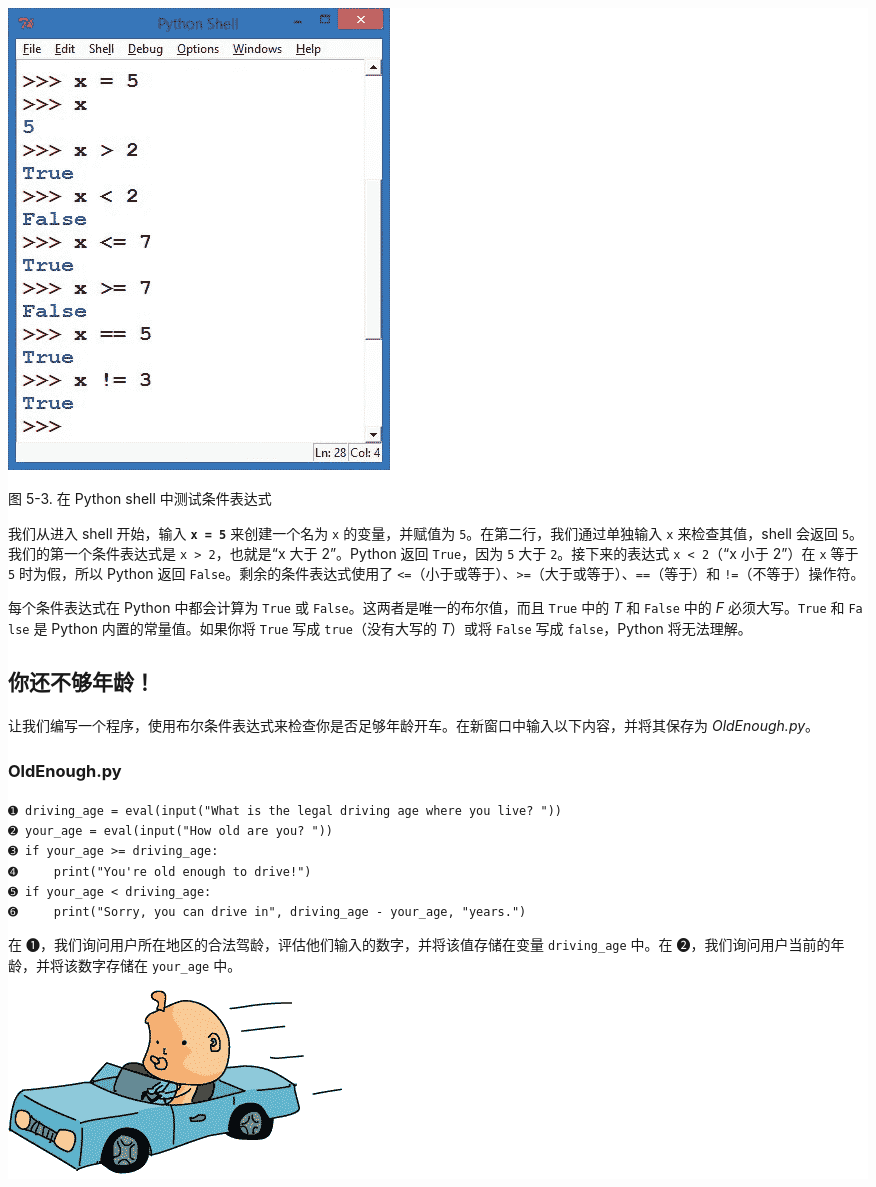 ![在 Python shell 中测试条件表达式](img/httpatomoreillycomsourcenostarchimages2188901.png.jpg)

图 5-3. 在 Python shell 中测试条件表达式

我们从进入 shell 开始，输入 **`x = 5`** 来创建一个名为 `x` 的变量，并赋值为 `5`。在第二行，我们通过单独输入 `x` 来检查其值，shell 会返回 `5`。我们的第一个条件表达式是 `x > 2`，也就是“x 大于 2”。Python 返回 `True`，因为 `5` 大于 `2`。接下来的表达式 `x < 2`（“x 小于 2”）在 `x` 等于 `5` 时为假，所以 Python 返回 `False`。剩余的条件表达式使用了 `<=`（小于或等于）、`>=`（大于或等于）、`==`（等于）和 `!=`（不等于）操作符。

每个条件表达式在 Python 中都会计算为 `True` 或 `False`。这两者是唯一的布尔值，而且 `True` 中的 *T* 和 `False` 中的 *F* 必须大写。`True` 和 `False` 是 Python 内置的常量值。如果你将 `True` 写成 `true`（没有大写的 *T*）或将 `False` 写成 `false`，Python 将无法理解。

## 你还不够年龄！

让我们编写一个程序，使用布尔条件表达式来检查你是否足够年龄开车。在新窗口中输入以下内容，并将其保存为 *OldEnough.py*。

### OldEnough.py

```
➊ driving_age = eval(input("What is the legal driving age where you live? "))
➋ your_age = eval(input("How old are you? "))
➌ if your_age >= driving_age:
➍     print("You're old enough to drive!")
➎ if your_age < driving_age:
➏     print("Sorry, you can drive in", driving_age - your_age, "years.")
```

在 ➊，我们询问用户所在地区的合法驾龄，评估他们输入的数字，并将该值存储在变量 `driving_age` 中。在 ➋，我们询问用户当前的年龄，并将该数字存储在 `your_age` 中。

![没有标题的图片](img/httpatomoreillycomsourcenostarchimages2188903.png.jpg)
